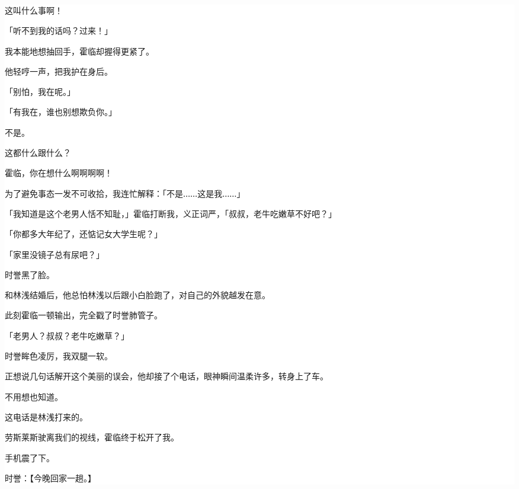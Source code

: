 
这叫什么事啊！


「听不到我的话吗？过来！」


我本能地想抽回手，霍临却握得更紧了。


他轻哼一声，把我护在身后。


「别怕，我在呢。」


「有我在，谁也别想欺负你。」


不是。


这都什么跟什么？


霍临，你在想什么啊啊啊啊！


为了避免事态一发不可收拾，我连忙解释：「不是……这是我……」


「我知道是这个老男人恬不知耻，」霍临打断我，义正词严，「叔叔，老牛吃嫩草不好吧？」


「你都多大年纪了，还惦记女大学生呢？」


「家里没镜子总有尿吧？」


时誉黑了脸。


和林浅结婚后，他总怕林浅以后跟小白脸跑了，对自己的外貌越发在意。


此刻霍临一顿输出，完全戳了时誉肺管子。


「老男人？叔叔？老牛吃嫩草？」


时誉眸色凌厉，我双腿一软。


正想说几句话解开这个美丽的误会，他却接了个电话，眼神瞬间温柔许多，转身上了车。


不用想也知道。


这电话是林浅打来的。


劳斯莱斯驶离我们的视线，霍临终于松开了我。


手机震了下。


时誉：【今晚回家一趟。】

